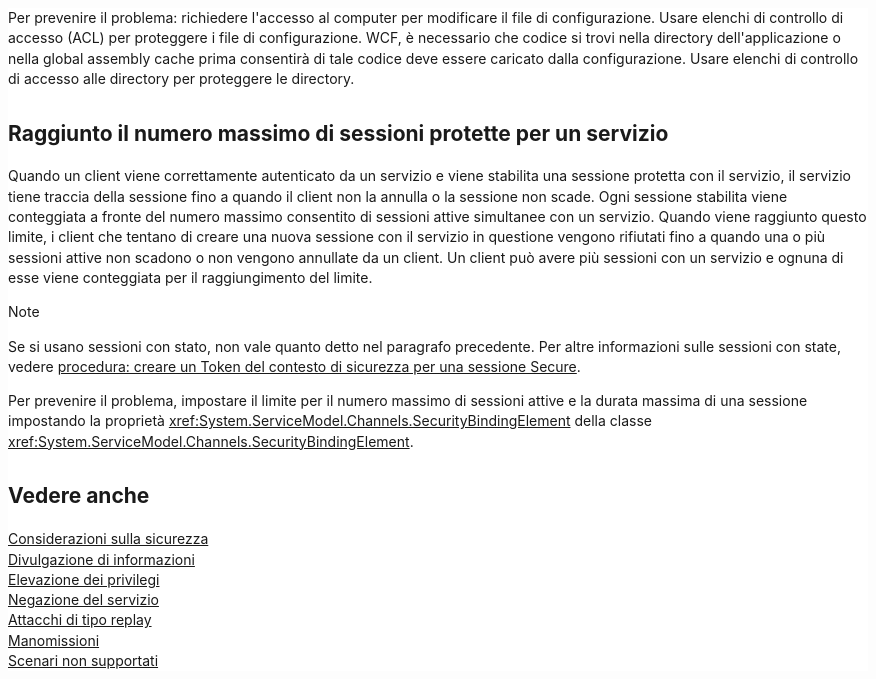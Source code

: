  Per prevenire il problema: richiedere l'accesso al computer per modificare il file di configurazione. Usare elenchi di controllo di accesso (ACL) per proteggere i file di configurazione. WCF, è necessario che codice si trovi nella directory dell'applicazione o nella global assembly cache prima consentirà di tale codice deve essere caricato dalla configurazione. Usare elenchi di controllo di accesso alle directory per proteggere le directory.  
  
## <a name="maximum-number-of-secure-sessions-for-a-service-is-reached"></a>Raggiunto il numero massimo di sessioni protette per un servizio  
 Quando un client viene correttamente autenticato da un servizio e viene stabilita una sessione protetta con il servizio, il servizio tiene traccia della sessione fino a quando il client non la annulla o la sessione non scade. Ogni sessione stabilita viene conteggiata a fronte del numero massimo consentito di sessioni attive simultanee con un servizio. Quando viene raggiunto questo limite, i client che tentano di creare una nuova sessione con il servizio in questione vengono rifiutati fino a quando una o più sessioni attive non scadono o non vengono annullate da un client. Un client può avere più sessioni con un servizio e ognuna di esse viene conteggiata per il raggiungimento del limite.  
  
> [!NOTE]
>  Se si usano sessioni con stato, non vale quanto detto nel paragrafo precedente. Per altre informazioni sulle sessioni con state, vedere [procedura: creare un Token del contesto di sicurezza per una sessione Secure](../../../../docs/framework/wcf/feature-details/how-to-create-a-security-context-token-for-a-secure-session.md).  
  
 Per prevenire il problema, impostare il limite per il numero massimo di sessioni attive e la durata massima di una sessione impostando la proprietà <xref:System.ServiceModel.Channels.SecurityBindingElement> della classe <xref:System.ServiceModel.Channels.SecurityBindingElement>.  
  
## <a name="see-also"></a>Vedere anche  
 [Considerazioni sulla sicurezza](../../../../docs/framework/wcf/feature-details/security-considerations-in-wcf.md)  
 [Divulgazione di informazioni](../../../../docs/framework/wcf/feature-details/information-disclosure.md)  
 [Elevazione dei privilegi](../../../../docs/framework/wcf/feature-details/elevation-of-privilege.md)  
 [Negazione del servizio](../../../../docs/framework/wcf/feature-details/denial-of-service.md)  
 [Attacchi di tipo replay](../../../../docs/framework/wcf/feature-details/replay-attacks.md)  
 [Manomissioni](../../../../docs/framework/wcf/feature-details/tampering.md)  
 [Scenari non supportati](../../../../docs/framework/wcf/feature-details/unsupported-scenarios.md)
